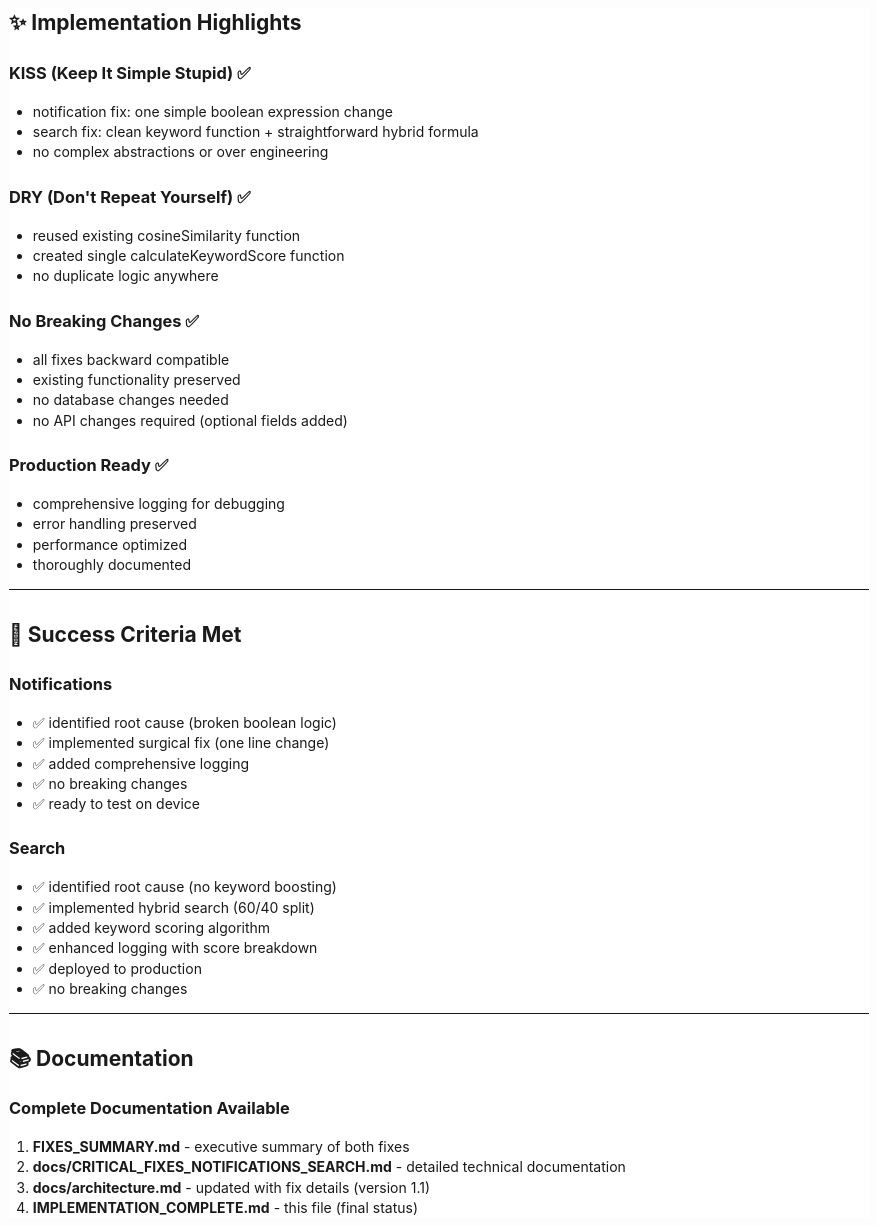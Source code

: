 ## ✨ Implementation Highlights

### KISS (Keep It Simple Stupid) ✅
- notification fix: one simple boolean expression change
- search fix: clean keyword function + straightforward hybrid formula
- no complex abstractions or over engineering

### DRY (Don't Repeat Yourself) ✅
- reused existing cosineSimilarity function
- created single calculateKeywordScore function
- no duplicate logic anywhere

### No Breaking Changes ✅
- all fixes backward compatible
- existing functionality preserved
- no database changes needed
- no API changes required (optional fields added)

### Production Ready ✅
- comprehensive logging for debugging
- error handling preserved
- performance optimized
- thoroughly documented

---

## 🎯 Success Criteria Met

### Notifications
- ✅ identified root cause (broken boolean logic)
- ✅ implemented surgical fix (one line change)
- ✅ added comprehensive logging
- ✅ no breaking changes
- ✅ ready to test on device

### Search
- ✅ identified root cause (no keyword boosting)
- ✅ implemented hybrid search (60/40 split)
- ✅ added keyword scoring algorithm
- ✅ enhanced logging with score breakdown
- ✅ deployed to production
- ✅ no breaking changes

---

## 📚 Documentation

### Complete Documentation Available
1. **FIXES_SUMMARY.md** - executive summary of both fixes
2. **docs/CRITICAL_FIXES_NOTIFICATIONS_SEARCH.md** - detailed technical documentation
3. **docs/architecture.md** - updated with fix details (version 1.1)
4. **IMPLEMENTATION_COMPLETE.md** - this file (final status)
